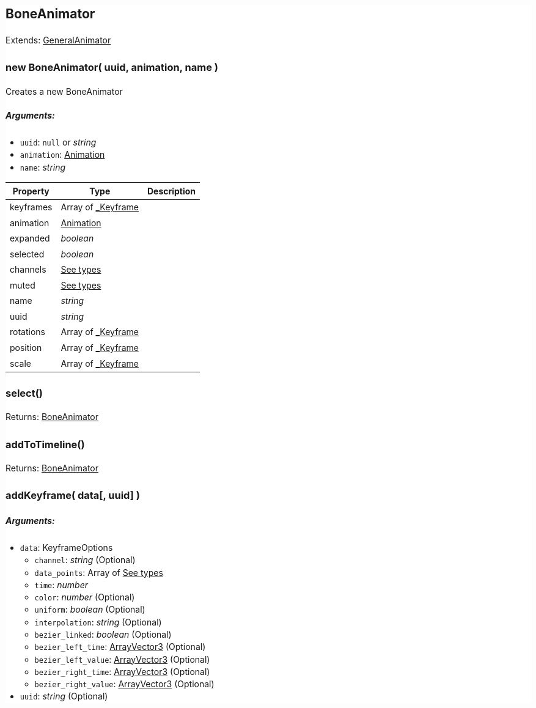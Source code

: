 

## BoneAnimator
Extends: [GeneralAnimator](animation#generalanimator)

### new BoneAnimator( uuid, animation, name )
Creates a new BoneAnimator

##### Arguments:
* `uuid`: `null` or *string*
* `animation`: [Animation](animation#animation-1)
* `name`: *string*


| Property | Type | Description |
| -------- | ---- | ----------- |
| keyframes | Array of [_Keyframe](keyframe#keyframe-1) |  |
| animation | [Animation](animation#animation-1) |  |
| expanded | *boolean* |  |
| selected | *boolean* |  |
| channels | [See types](https://github.com/as/as-types/blob/8049169/types/animation.d.ts#L185) |  |
| muted | [See types](https://github.com/as/as-types/blob/8049169/types/animation.d.ts#L188) |  |
| name | *string* |  |
| uuid | *string* |  |
| rotations | Array of [_Keyframe](keyframe#keyframe-1) |  |
| position | Array of [_Keyframe](keyframe#keyframe-1) |  |
| scale | Array of [_Keyframe](keyframe#keyframe-1) |  |

### select()

Returns: [BoneAnimator](animation#boneanimator)

### addToTimeline()

Returns: [BoneAnimator](animation#boneanimator)

### addKeyframe( data[, uuid] )
##### Arguments:
* `data`: KeyframeOptions
	* `channel`: *string* (Optional)
	* `data_points`: Array of [See types]()
	* `time`: *number*
	* `color`: *number* (Optional)
	* `uniform`: *boolean* (Optional)
	* `interpolation`: *string* (Optional)
	* `bezier_linked`: *boolean* (Optional)
	* `bezier_left_time`: [ArrayVector3](https://github.com/as/as-types/blob/8049169/types/outliner.d.ts#L3) (Optional)
	* `bezier_left_value`: [ArrayVector3](https://github.com/as/as-types/blob/8049169/types/outliner.d.ts#L3) (Optional)
	* `bezier_right_time`: [ArrayVector3](https://github.com/as/as-types/blob/8049169/types/outliner.d.ts#L3) (Optional)
	* `bezier_right_value`: [ArrayVector3](https://github.com/as/as-types/blob/8049169/types/outliner.d.ts#L3) (Optional)
* `uuid`: *string* (Optional)
